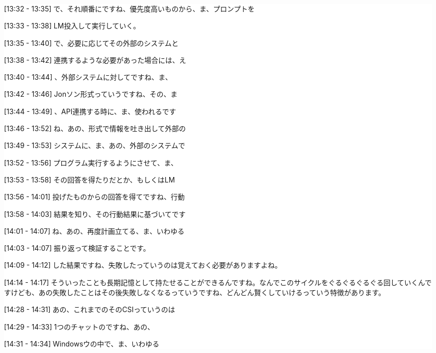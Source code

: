 [13:32 - 13:35]
で、それ順番にですね、優先度高いものから、ま、プロンプトを

[13:33 - 13:38]
LM投入して実行していく。

[13:35 - 13:40]
で、必要に応じてその外部のシステムと

[13:38 - 13:42]
連携するような必要があった場合には、え

[13:40 - 13:44]
、外部システムに対してですね、ま、

[13:42 - 13:46]
Jonソン形式っていうですね、その、ま

[13:44 - 13:49]
、API連携する時に、ま、使われるです

[13:46 - 13:52]
ね、あの、形式で情報を吐き出して外部の

[13:49 - 13:53]
システムに、ま、あの、外部のシステムで

[13:52 - 13:56]
プログラム実行するようにさせて、ま、

[13:53 - 13:58]
その回答を得たりだとか、もしくはLM

[13:56 - 14:01]
投げたものからの回答を得てですね、行動

[13:58 - 14:03]
結果を知り、その行動結果に基づいてです

[14:01 - 14:07]
ね、あの、再度計画立てる、ま、いわゆる

[14:03 - 14:07]
振り返って検証することです。

[14:09 - 14:12]
した結果ですね、失敗したっていうのは覚えておく必要がありますよね。

[14:14 - 14:17]
そういったことも長期記憶として持たせることができるんですね。なんでこのサイクルをぐるぐるぐるぐる回していくんですけども、あの失敗したことはその後失敗しなくなるっていうですね、どんどん賢くしていけるっていう特徴があります。

[14:28 - 14:31]
あの、これまでのそのCSIっていうのは

[14:29 - 14:33]
1つのチャットのですね、あの、

[14:31 - 14:34]
Windowsウの中で、ま、いわゆる
